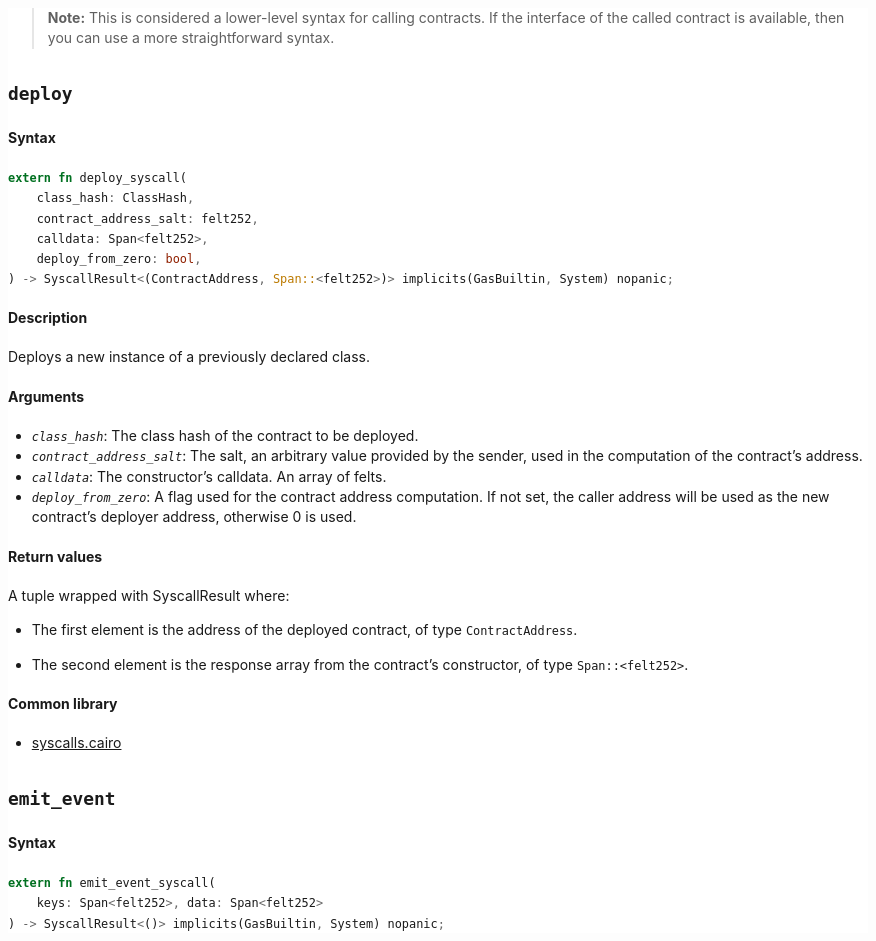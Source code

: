 > **Note:**
> This is considered a lower-level syntax for calling contracts.
> If the interface of the called contract is available, then you can use a more straightforward syntax.

## `deploy`

#### Syntax

```rust
extern fn deploy_syscall(
    class_hash: ClassHash,
    contract_address_salt: felt252,
    calldata: Span<felt252>,
    deploy_from_zero: bool,
) -> SyscallResult<(ContractAddress, Span::<felt252>)> implicits(GasBuiltin, System) nopanic;
```

#### Description

Deploys a new instance of a previously declared class.

#### Arguments

- _`class_hash`_: The class hash of the contract to be deployed.
- _`contract_address_salt`_: The salt, an arbitrary value provided by the sender, used in the computation of the contract’s address.
- _`calldata`_: The constructor’s calldata. An array of felts.
- _`deploy_from_zero`_: A flag used for the contract address computation. If not set, the caller address will be used as the new contract’s deployer address, otherwise 0 is used.

#### Return values

A tuple wrapped with SyscallResult where:

- The first element is the address of the deployed contract, of type `ContractAddress`.

- The second element is the response array from the contract’s constructor, of type `Span::<felt252>`.

#### Common library

- [syscalls.cairo](https://github.com/starkware-libs/cairo/blob/4821865770ac9e57442aef6f0ce82edc7020a4d6/corelib/src/starknet/syscalls.cairo#L22)

## `emit_event`

#### Syntax

```rust
extern fn emit_event_syscall(
    keys: Span<felt252>, data: Span<felt252>
) -> SyscallResult<()> implicits(GasBuiltin, System) nopanic;
```
